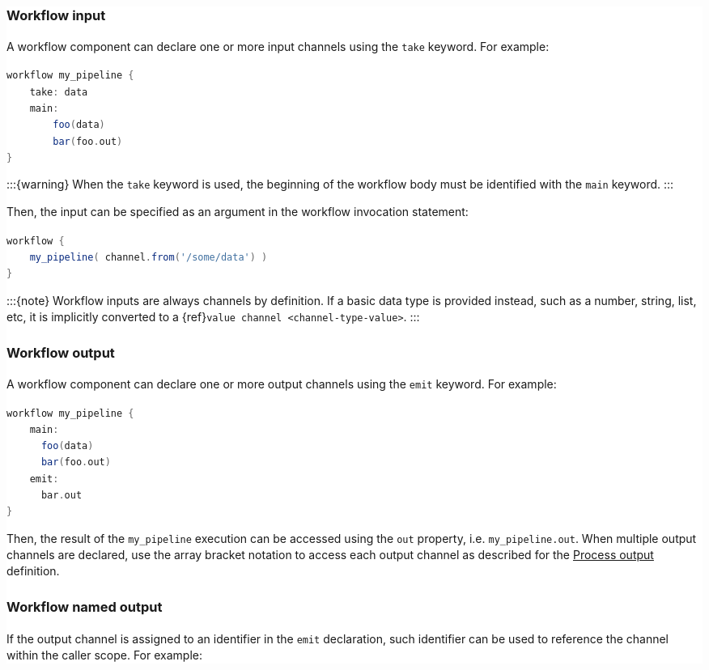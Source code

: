 ### Workflow input

A workflow component can declare one or more input channels using the `take` keyword. For example:

```groovy
workflow my_pipeline {
    take: data
    main:
        foo(data)
        bar(foo.out)
}
```

:::{warning}
When the `take` keyword is used, the beginning of the workflow body must be identified with the
`main` keyword.
:::

Then, the input can be specified as an argument in the workflow invocation statement:

```groovy
workflow {
    my_pipeline( channel.from('/some/data') )
}
```

:::{note}
Workflow inputs are always channels by definition. If a basic data type is provided instead,
such as a number, string, list, etc, it is implicitly converted to a {ref}`value channel <channel-type-value>`.
:::

### Workflow output

A workflow component can declare one or more output channels using the `emit` keyword. For example:

```groovy
workflow my_pipeline {
    main:
      foo(data)
      bar(foo.out)
    emit:
      bar.out
}
```

Then, the result of the `my_pipeline` execution can be accessed using the `out` property, i.e.
`my_pipeline.out`. When multiple output channels are declared, use the array bracket notation
to access each output channel as described for the [Process output](#process-output) definition.

### Workflow named output

If the output channel is assigned to an identifier in the `emit` declaration, such identifier can be used
to reference the channel within the caller scope. For example:
